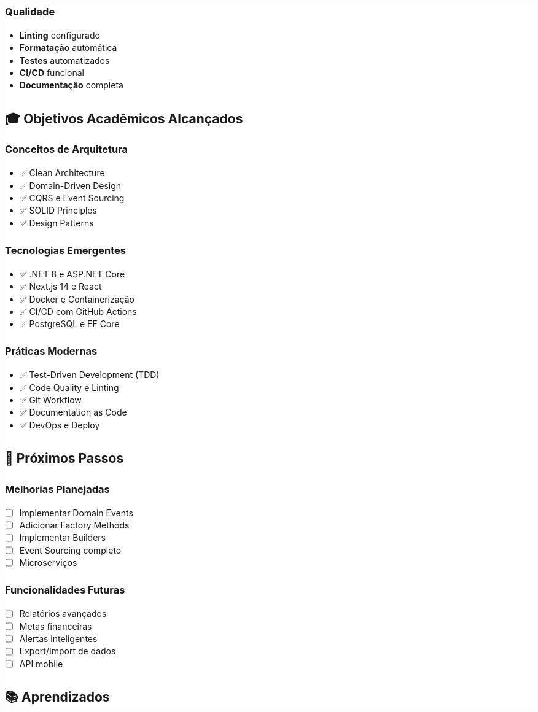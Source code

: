 ### **Qualidade**
- **Linting** configurado
- **Formatação** automática
- **Testes** automatizados
- **CI/CD** funcional
- **Documentação** completa

## 🎓 **Objetivos Acadêmicos Alcançados**

### **Conceitos de Arquitetura**
- ✅ Clean Architecture
- ✅ Domain-Driven Design
- ✅ CQRS e Event Sourcing
- ✅ SOLID Principles
- ✅ Design Patterns

### **Tecnologias Emergentes**
- ✅ .NET 8 e ASP.NET Core
- ✅ Next.js 14 e React
- ✅ Docker e Containerização
- ✅ CI/CD com GitHub Actions
- ✅ PostgreSQL e EF Core

### **Práticas Modernas**
- ✅ Test-Driven Development (TDD)
- ✅ Code Quality e Linting
- ✅ Git Workflow
- ✅ Documentation as Code
- ✅ DevOps e Deploy

## 🔮 **Próximos Passos**

### **Melhorias Planejadas**
- [ ] Implementar Domain Events
- [ ] Adicionar Factory Methods
- [ ] Implementar Builders
- [ ] Event Sourcing completo
- [ ] Microserviços

### **Funcionalidades Futuras**
- [ ] Relatórios avançados
- [ ] Metas financeiras
- [ ] Alertas inteligentes
- [ ] Export/Import de dados
- [ ] API mobile

## 📚 **Aprendizados**
